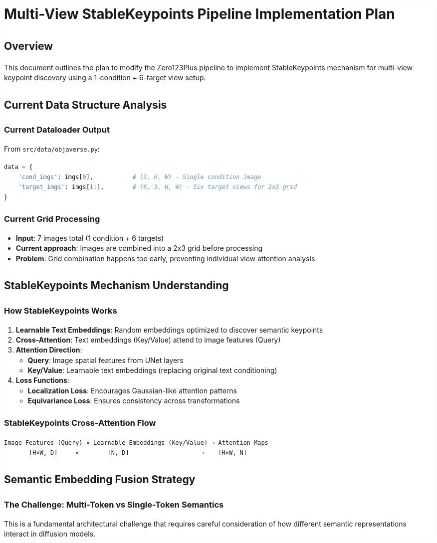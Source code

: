 # Multi-View StableKeypoints Pipeline Implementation Plan

## Overview

This document outlines the plan to modify the Zero123Plus pipeline to implement StableKeypoints mechanism for multi-view keypoint discovery using a 1-condition + 6-target view setup.

## Current Data Structure Analysis

### Current Dataloader Output
From `src/data/objaverse.py`:
```python
data = {
    'cond_imgs': imgs[0],           # (3, H, W) - Single condition image
    'target_imgs': imgs[1:],        # (6, 3, H, W) - Six target views for 2x3 grid
}
```

### Current Grid Processing
- **Input**: 7 images total (1 condition + 6 targets)
- **Current approach**: Images are combined into a 2x3 grid before processing
- **Problem**: Grid combination happens too early, preventing individual view attention analysis

## StableKeypoints Mechanism Understanding

### How StableKeypoints Works
1. **Learnable Text Embeddings**: Random embeddings optimized to discover semantic keypoints
2. **Cross-Attention**: Text embeddings (Key/Value) attend to image features (Query)
3. **Attention Direction**: 
   - **Query**: Image spatial features from UNet layers
   - **Key/Value**: Learnable text embeddings (replacing original text conditioning)
4. **Loss Functions**:
   - **Localization Loss**: Encourages Gaussian-like attention patterns
   - **Equivariance Loss**: Ensures consistency across transformations

### StableKeypoints Cross-Attention Flow
```
Image Features (Query) × Learnable Embeddings (Key/Value) → Attention Maps
       [H×W, D]     ×        [N, D]                    →    [H×W, N]
```

## Semantic Embedding Fusion Strategy

### The Challenge: Multi-Token vs Single-Token Semantics

This is a fundamental architectural challenge that requires careful consideration of how different semantic representations interact in diffusion models.
